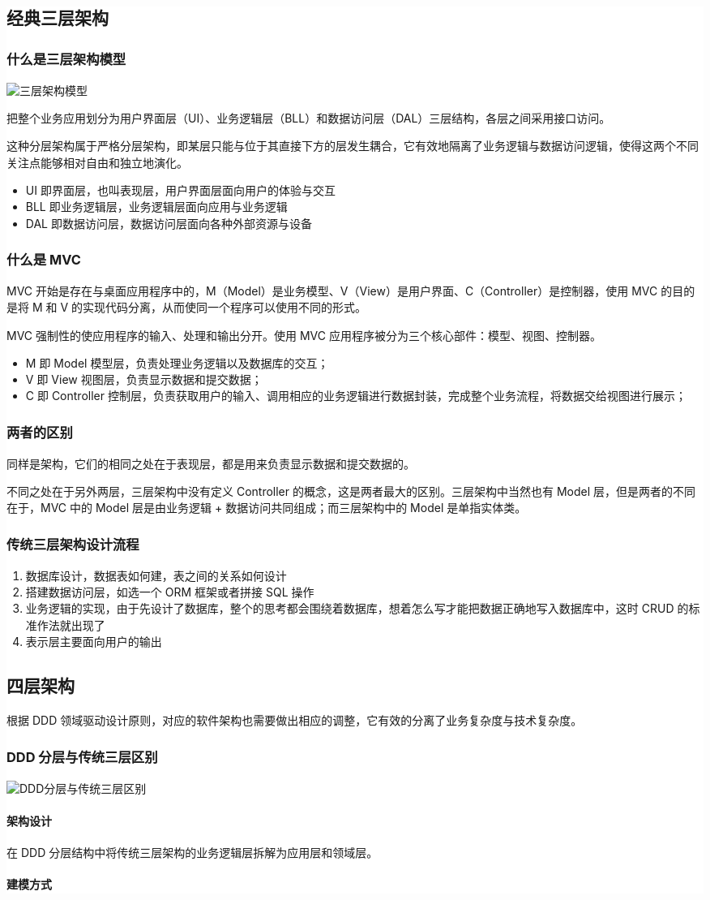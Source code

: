 ## 经典三层架构

### 什么是三层架构模型

![三层架构模型](https://raw.githubusercontent.com/wjp2013/wjp2013.github.io/master/assets/images/pictures/2021-07-01-golang-project-struct/00.png)

把整个业务应用划分为用户界面层（UI）、业务逻辑层（BLL）和数据访问层（DAL）三层结构，各层之间采用接口访问。

这种分层架构属于严格分层架构，即某层只能与位于其直接下方的层发生耦合，它有效地隔离了业务逻辑与数据访问逻辑，使得这两个不同关注点能够相对自由和独立地演化。

* UI 即界面层，也叫表现层，用户界面层面向用户的体验与交互
* BLL 即业务逻辑层，业务逻辑层面向应用与业务逻辑
* DAL 即数据访问层，数据访问层面向各种外部资源与设备

### 什么是 MVC

MVC 开始是存在与桌面应用程序中的，M（Model）是业务模型、V（View）是用户界面、C（Controller）是控制器，使用 MVC 的目的是将 M 和 V 的实现代码分离，从而使同一个程序可以使用不同的形式。

MVC 强制性的使应用程序的输入、处理和输出分开。使用 MVC 应用程序被分为三个核心部件：模型、视图、控制器。

* M 即 Model 模型层，负责处理业务逻辑以及数据库的交互；
* V 即 View 视图层，负责显示数据和提交数据；
* C 即 Controller 控制层，负责获取用户的输入、调用相应的业务逻辑进行数据封装，完成整个业务流程，将数据交给视图进行展示；

### 两者的区别

同样是架构，它们的相同之处在于表现层，都是用来负责显示数据和提交数据的。

不同之处在于另外两层，三层架构中没有定义 Controller 的概念，这是两者最大的区别。三层架构中当然也有 Model 层，但是两者的不同在于，MVC 中的 Model 层是由业务逻辑 + 数据访问共同组成；而三层架构中的 Model 是单指实体类。

### 传统三层架构设计流程

1. 数据库设计，数据表如何建，表之间的关系如何设计
2. 搭建数据访问层，如选一个 ORM 框架或者拼接 SQL 操作
3. 业务逻辑的实现，由于先设计了数据库，整个的思考都会围绕着数据库，想着怎么写才能把数据正确地写入数据库中，这时 CRUD 的标准作法就出现了
4. 表示层主要面向用户的输出

## 四层架构

根据 DDD 领域驱动设计原则，对应的软件架构也需要做出相应的调整，它有效的分离了业务复杂度与技术复杂度。

### DDD 分层与传统三层区别

![DDD分层与传统三层区别](https://raw.githubusercontent.com/wjp2013/wjp2013.github.io/master/assets/images/pictures/2021-07-01-golang-project-struct/01.png)

#### 架构设计

在 DDD 分层结构中将传统三层架构的业务逻辑层拆解为应用层和领域层。

#### 建模方式
